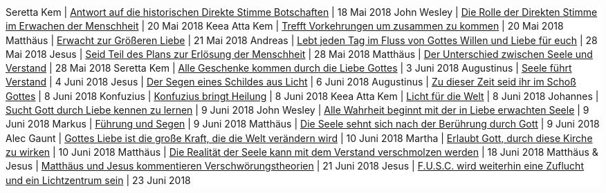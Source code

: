 Seretta Kem | [Antwort auf die historischen Direkte Stimme Botschaften](/aktuelle-botschaften/aktuelle-botschaften-in-reihenfolge-des-datums/aktuelle-botschaften-2018/antwort-auf-die-historischen-direkte-stimme-botschaften-af-seretta-kem-18-mai-2018/) | 18 Mai 2018
John Wesley | [Die Rolle der Direkten Stimme im Erwachen der Menschheit](/aktuelle-botschaften/aktuelle-botschaften-in-reihenfolge-des-datums/aktuelle-botschaften-2018/die-rolle-der-direkten-stimme-im-erwachen-der-menschheit-af-john-wesley-20-mai-2018/) | 20 Mai 2018
Keea Atta Kem | [Trefft Vorkehrungen um zusammen zu kommen](/aktuelle-botschaften/aktuelle-botschaften-in-reihenfolge-des-datums/aktuelle-botschaften-2018/trefft-vorkehrungen-um-zusammen-zu-kommen-af-keea-atta-kem-20-mai-2018/) | 20 Mai 2018
Matthäus | [Erwacht zur Größeren Liebe](/aktuelle-botschaften/aktuelle-botschaften-in-reihenfolge-des-datums/aktuelle-botschaften-2018/erwacht-zur-groesseren-liebe-af-matthaeus-21-mai-2018/) | 21 Mai 2018
Andreas | [Lebt jeden Tag im Fluss von Gottes Willen und Liebe für euch](/aktuelle-botschaften/aktuelle-botschaften-in-reihenfolge-des-datums/aktuelle-botschaften-2018/lebt-jeden-tag-im-fluss-von-gottes-willen-und-liebe-fuer-euch-af-andreas-28-mai-2018/) | 28 Mai 2018
Jesus | [Seid Teil des Plans zur Erlösung der Menschheit](/aktuelle-botschaften/aktuelle-botschaften-in-reihenfolge-des-datums/aktuelle-botschaften-2018/seid-teil-des-plans-zur-erloesung-der-menschheit-af-jesus-28-mai-2018/) | 28 Mai 2018
Matthäus | [Der Unterschied zwischen Seele und Verstand](/aktuelle-botschaften/aktuelle-botschaften-in-reihenfolge-des-datums/aktuelle-botschaften-2018/der-unterschied-zwischen-seele-und-verstand-af-matthaeus-28-mai-2018/) | 28 Mai 2018
Seretta Kem | [Alle Geschenke kommen durch die Liebe Gottes](/aktuelle-botschaften/aktuelle-botschaften-in-reihenfolge-des-datums/aktuelle-botschaften-2018/alle-geschenke-kommen-durch-die-liebe-gottes-af-seretta-kem-3-juni-2018/) | 3 Juni 2018
Augustinus | [Seele führt Verstand](/aktuelle-botschaften/aktuelle-botschaften-in-reihenfolge-des-datums/aktuelle-botschaften-2018/seele-fuehrt-verstand-af-augustinus-4-juni-2018/) | 4 Juni 2018
Jesus | [Der Segen eines Schildes aus Licht](/aktuelle-botschaften/aktuelle-botschaften-in-reihenfolge-des-datums/aktuelle-botschaften-2018/der-segen-eines-schildes-aus-licht-af-jesus-6-juni-2018/) | 6 Juni 2018
Augustinus | [Zu dieser Zeit seid ihr im Schoß Gottes](/aktuelle-botschaften/aktuelle-botschaften-in-reihenfolge-des-datums/aktuelle-botschaften-2018/zu-dieser-zeit-seid-ihr-im-schoss-gottes-af-augustinus-8-juni-2018/) | 8 Juni 2018
Konfuzius | [Konfuzius bringt Heilung](/aktuelle-botschaften/aktuelle-botschaften-in-reihenfolge-des-datums/aktuelle-botschaften-2018/konfuzius-bringt-heilung-af-konfuzius-8-juni-2018/) | 8 Juni 2018
Keea Atta Kem | [Licht für die Welt](/aktuelle-botschaften/aktuelle-botschaften-in-reihenfolge-des-datums/aktuelle-botschaften-2018/licht-fuer-die-welt-af-keea-atta-kem-8-juni-2018/) | 8 Juni 2018
Johannes | [Sucht Gott durch Liebe kennen zu lernen](/aktuelle-botschaften/aktuelle-botschaften-in-reihenfolge-des-datums/aktuelle-botschaften-2018/sucht-gott-durch-liebe-kennen-zu-lernen-af-johannes-9-juni-2018/) | 9 Juni 2018
John Wesley | [Alle Wahrheit beginnt mit der in Liebe erwachten Seele](/aktuelle-botschaften/aktuelle-botschaften-in-reihenfolge-des-datums/aktuelle-botschaften-2018/alle-wahrheit-beginnt-mit-der-in-liebe-erwachten-seele-af-john-wesley-9-juni-2018/) | 9 Juni 2018
Markus | [Führung und Segen](/aktuelle-botschaften/aktuelle-botschaften-in-reihenfolge-des-datums/aktuelle-botschaften-2018/fuehrung-und-segen-af-markus-9-juni-2018/) | 9 Juni 2018
Matthäus | [Die Seele sehnt sich nach der Berührung durch Gott](/aktuelle-botschaften/aktuelle-botschaften-in-reihenfolge-des-datums/aktuelle-botschaften-2018/die-seele-sehnt-sich-nach-der-beruehrung-durch-gott-af-matthaeus-9-juni-2018/) | 9 Juni 2018
Alec Gaunt | [Gottes Liebe ist die große Kraft, die die Welt verändern wird](/aktuelle-botschaften/aktuelle-botschaften-in-reihenfolge-des-datums/aktuelle-botschaften-2018/gottes-liebe-ist-die-grosse-kraft-die-die-welt-veraendern-wird-af-alec-gaunt-10-juni-2018/) | 10 Juni 2018
Martha | [Erlaubt Gott, durch diese Kirche zu wirken](/aktuelle-botschaften/aktuelle-botschaften-in-reihenfolge-des-datums/aktuelle-botschaften-2018/erlaubt-gott-durch-diese-kirche-zu-wirken-af-martha-10-juni-2018/) | 10 Juni 2018
Matthäus | [Die Realität der Seele kann mit dem Verstand verschmolzen werden](/aktuelle-botschaften/aktuelle-botschaften-in-reihenfolge-des-datums/aktuelle-botschaften-2018/die-realitaet-der-seele-kann-mit-dem-verstand-verschmolzen-werden-af-matthaeus-18-juni-2018/) | 18 Juni 2018
Matthäus & Jesus | [Matthäus und Jesus kommentieren Verschwörungstheorien](/aktuelle-botschaften/aktuelle-botschaften-in-reihenfolge-des-datums/aktuelle-botschaften-2018/matthaeus-und-jesus-kommentieren-verschwoerungstheorien-af-matthaeus-jesus-21-juni-2018/) | 21 Juni 2018
Jesus | [F.U.S.C. wird weiterhin eine Zuflucht und ein Lichtzentrum sein](/aktuelle-botschaften/aktuelle-botschaften-in-reihenfolge-des-datums/aktuelle-botschaften-2018/fusc-wird-weiterhin-eine-zuflucht-und-ein-lichtzentrum-sein-af-jesus-23-juni-2018/) | 23 Juni 2018